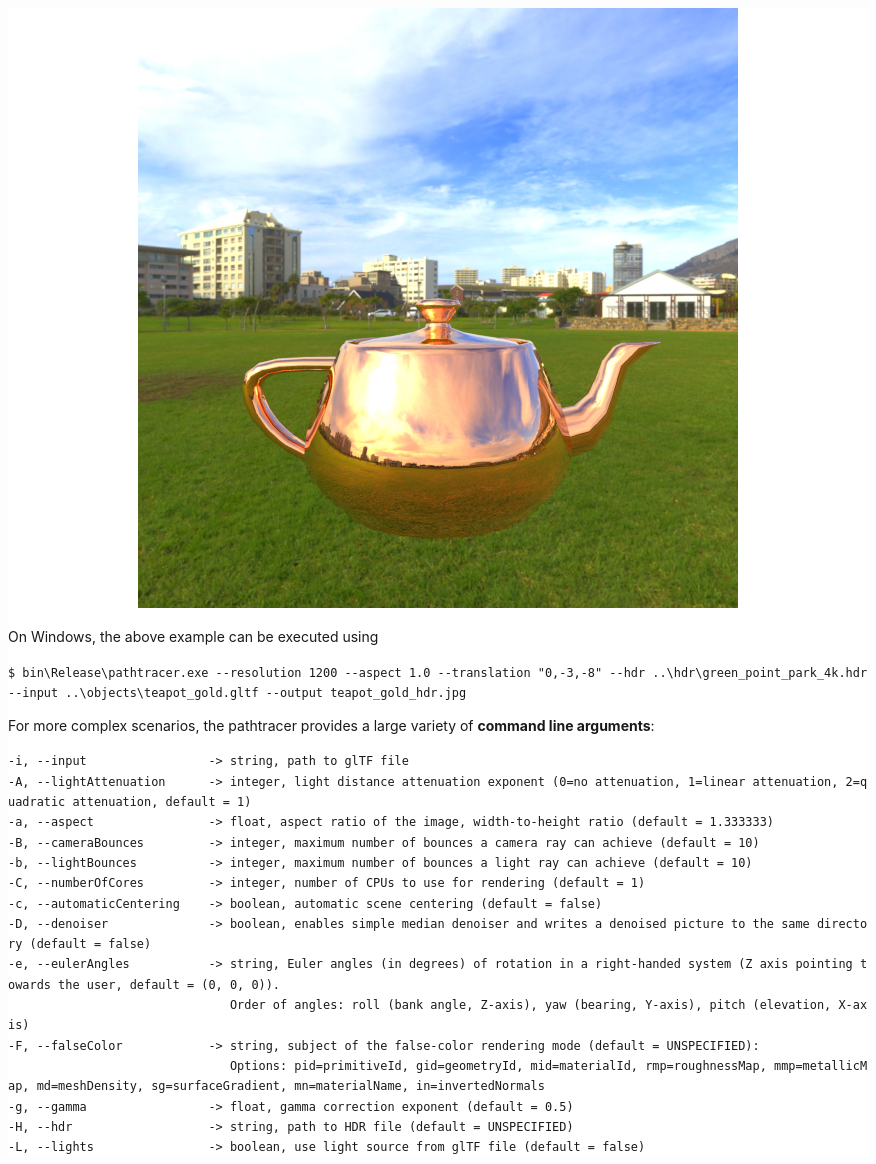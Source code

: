 <p align="center"><img src="images/teapot_gold_hdr.jpg" alt="Teapot HDR rendering"></p>

On Windows, the above example can be executed using

```
$ bin\Release\pathtracer.exe --resolution 1200 --aspect 1.0 --translation "0,-3,-8" --hdr ..\hdr\green_point_park_4k.hdr --input ..\objects\teapot_gold.gltf --output teapot_gold_hdr.jpg
```

For more complex scenarios, the pathtracer provides a large variety of **command line arguments**:

```
-i, --input                 -> string, path to glTF file 
-A, --lightAttenuation      -> integer, light distance attenuation exponent (0=no attenuation, 1=linear attenuation, 2=quadratic attenuation, default = 1)
-a, --aspect                -> float, aspect ratio of the image, width-to-height ratio (default = 1.333333)
-B, --cameraBounces         -> integer, maximum number of bounces a camera ray can achieve (default = 10)
-b, --lightBounces          -> integer, maximum number of bounces a light ray can achieve (default = 10)
-C, --numberOfCores         -> integer, number of CPUs to use for rendering (default = 1)
-c, --automaticCentering    -> boolean, automatic scene centering (default = false)
-D, --denoiser              -> boolean, enables simple median denoiser and writes a denoised picture to the same directory (default = false)
-e, --eulerAngles           -> string, Euler angles (in degrees) of rotation in a right-handed system (Z axis pointing towards the user, default = (0, 0, 0)).
                               Order of angles: roll (bank angle, Z-axis), yaw (bearing, Y-axis), pitch (elevation, X-axis)
-F, --falseColor            -> string, subject of the false-color rendering mode (default = UNSPECIFIED):
                               Options: pid=primitiveId, gid=geometryId, mid=materialId, rmp=roughnessMap, mmp=metallicMap, md=meshDensity, sg=surfaceGradient, mn=materialName, in=invertedNormals
-g, --gamma                 -> float, gamma correction exponent (default = 0.5)
-H, --hdr                   -> string, path to HDR file (default = UNSPECIFIED)
-L, --lights                -> boolean, use light source from glTF file (default = false)
```